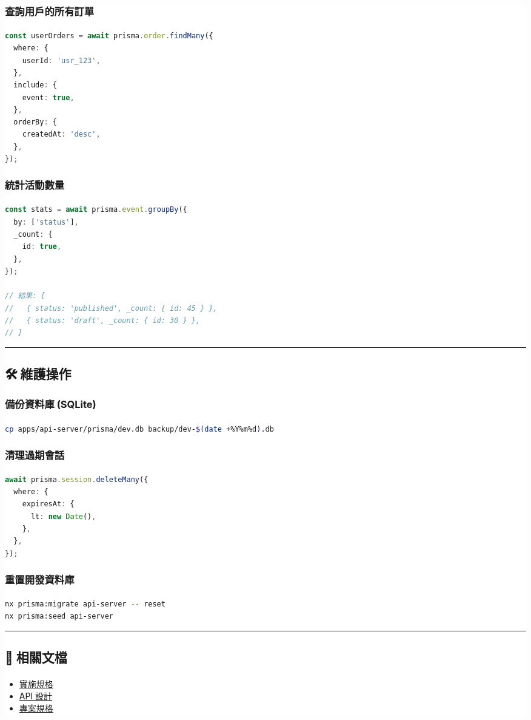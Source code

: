 ### 查詢用戶的所有訂單
```typescript
const userOrders = await prisma.order.findMany({
  where: {
    userId: 'usr_123',
  },
  include: {
    event: true,
  },
  orderBy: {
    createdAt: 'desc',
  },
});
```

### 統計活動數量
```typescript
const stats = await prisma.event.groupBy({
  by: ['status'],
  _count: {
    id: true,
  },
});

// 結果: [
//   { status: 'published', _count: { id: 45 } },
//   { status: 'draft', _count: { id: 30 } },
// ]
```

---

## 🛠️ 維護操作

### 備份資料庫 (SQLite)
```bash
cp apps/api-server/prisma/dev.db backup/dev-$(date +%Y%m%d).db
```

### 清理過期會話
```typescript
await prisma.session.deleteMany({
  where: {
    expiresAt: {
      lt: new Date(),
    },
  },
});
```

### 重置開發資料庫
```bash
nx prisma:migrate api-server -- reset
nx prisma:seed api-server
```

---

## 📖 相關文檔

- [實施規格](./IMPLEMENTATION_SPEC.md)
- [API 設計](./API_DESIGN.md)
- [專案規格](../PROJECT_SPECIFICATION.md)

